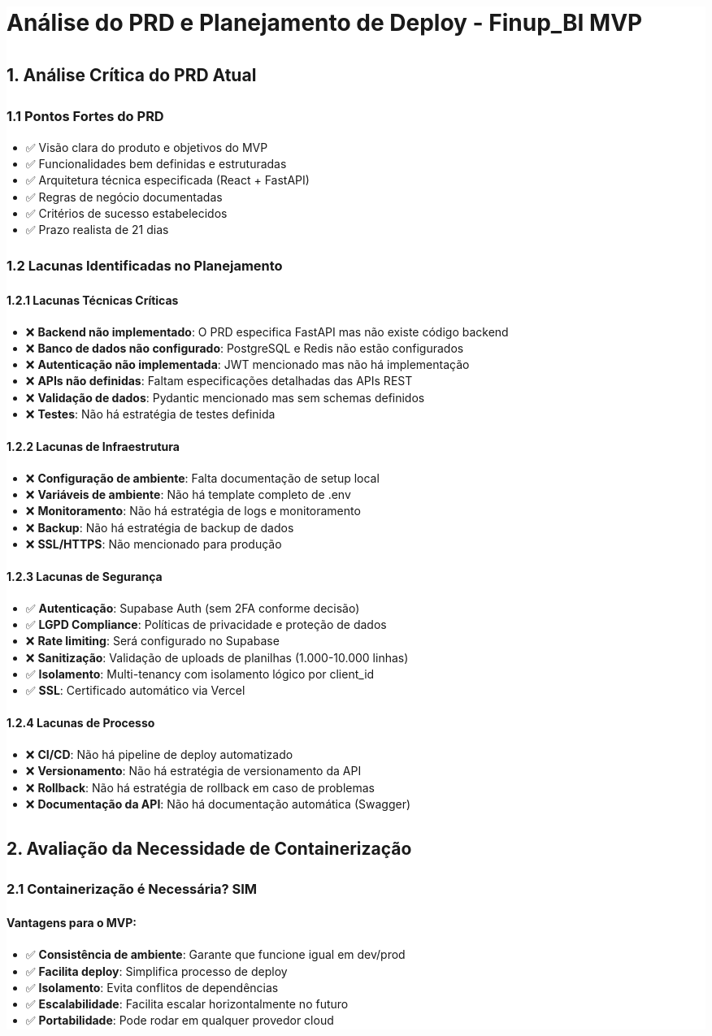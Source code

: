 # Análise do PRD e Planejamento de Deploy - Finup_BI MVP

## 1. Análise Crítica do PRD Atual

### 1.1 Pontos Fortes do PRD
- ✅ Visão clara do produto e objetivos do MVP
- ✅ Funcionalidades bem definidas e estruturadas
- ✅ Arquitetura técnica especificada (React + FastAPI)
- ✅ Regras de negócio documentadas
- ✅ Critérios de sucesso estabelecidos
- ✅ Prazo realista de 21 dias

### 1.2 Lacunas Identificadas no Planejamento

#### 1.2.1 Lacunas Técnicas Críticas
- ❌ **Backend não implementado**: O PRD especifica FastAPI mas não existe código backend
- ❌ **Banco de dados não configurado**: PostgreSQL e Redis não estão configurados
- ❌ **Autenticação não implementada**: JWT mencionado mas não há implementação
- ❌ **APIs não definidas**: Faltam especificações detalhadas das APIs REST
- ❌ **Validação de dados**: Pydantic mencionado mas sem schemas definidos
- ❌ **Testes**: Não há estratégia de testes definida

#### 1.2.2 Lacunas de Infraestrutura
- ❌ **Configuração de ambiente**: Falta documentação de setup local
- ❌ **Variáveis de ambiente**: Não há template completo de .env
- ❌ **Monitoramento**: Não há estratégia de logs e monitoramento
- ❌ **Backup**: Não há estratégia de backup de dados
- ❌ **SSL/HTTPS**: Não mencionado para produção

#### 1.2.3 Lacunas de Segurança
- ✅ **Autenticação**: Supabase Auth (sem 2FA conforme decisão)
- ✅ **LGPD Compliance**: Políticas de privacidade e proteção de dados
- ❌ **Rate limiting**: Será configurado no Supabase
- ❌ **Sanitização**: Validação de uploads de planilhas (1.000-10.000 linhas)
- ✅ **Isolamento**: Multi-tenancy com isolamento lógico por client_id
- ✅ **SSL**: Certificado automático via Vercel

#### 1.2.4 Lacunas de Processo
- ❌ **CI/CD**: Não há pipeline de deploy automatizado
- ❌ **Versionamento**: Não há estratégia de versionamento da API
- ❌ **Rollback**: Não há estratégia de rollback em caso de problemas
- ❌ **Documentação da API**: Não há documentação automática (Swagger)

## 2. Avaliação da Necessidade de Containerização

### 2.1 Containerização é Necessária? **SIM**

#### Vantagens para o MVP:
- ✅ **Consistência de ambiente**: Garante que funcione igual em dev/prod
- ✅ **Facilita deploy**: Simplifica processo de deploy
- ✅ **Isolamento**: Evita conflitos de dependências
- ✅ **Escalabilidade**: Facilita escalar horizontalmente no futuro
- ✅ **Portabilidade**: Pode rodar em qualquer provedor cloud

